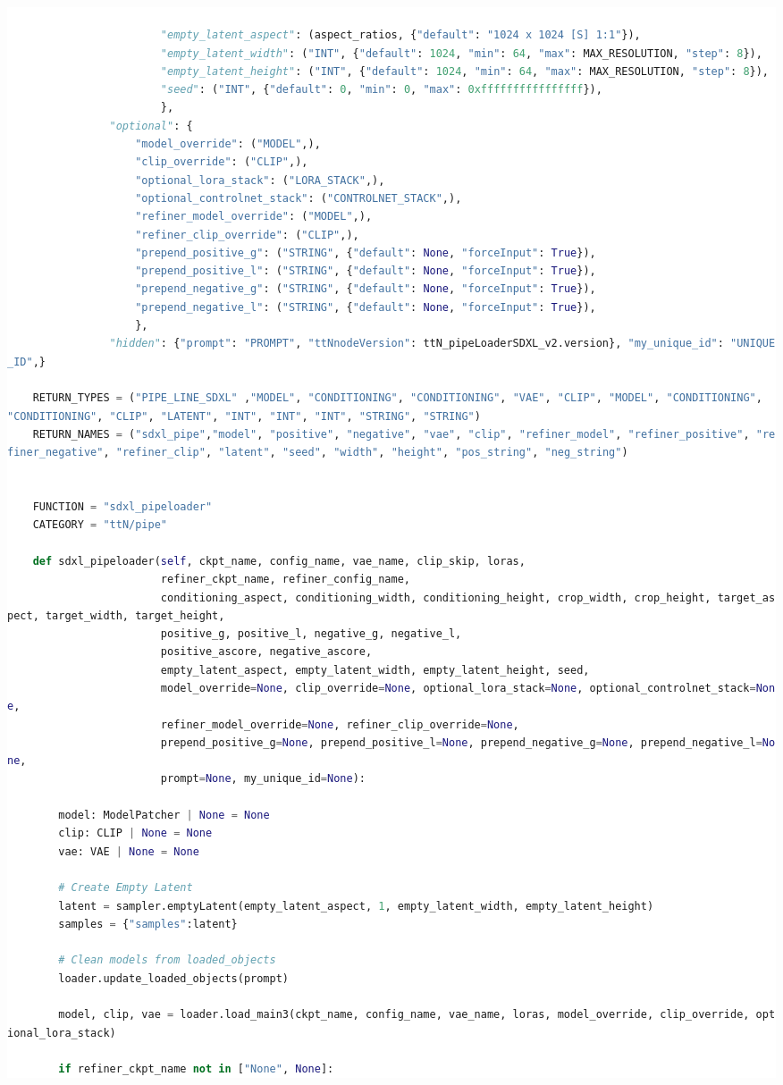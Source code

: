 ```python

                        "empty_latent_aspect": (aspect_ratios, {"default": "1024 x 1024 [S] 1:1"}),
                        "empty_latent_width": ("INT", {"default": 1024, "min": 64, "max": MAX_RESOLUTION, "step": 8}),
                        "empty_latent_height": ("INT", {"default": 1024, "min": 64, "max": MAX_RESOLUTION, "step": 8}),
                        "seed": ("INT", {"default": 0, "min": 0, "max": 0xffffffffffffffff}),
                        },                
                "optional": {
                    "model_override": ("MODEL",),
                    "clip_override": ("CLIP",),
                    "optional_lora_stack": ("LORA_STACK",),
                    "optional_controlnet_stack": ("CONTROLNET_STACK",),
                    "refiner_model_override": ("MODEL",),
                    "refiner_clip_override": ("CLIP",),
                    "prepend_positive_g": ("STRING", {"default": None, "forceInput": True}),
                    "prepend_positive_l": ("STRING", {"default": None, "forceInput": True}),
                    "prepend_negative_g": ("STRING", {"default": None, "forceInput": True}),
                    "prepend_negative_l": ("STRING", {"default": None, "forceInput": True}),
                    },
                "hidden": {"prompt": "PROMPT", "ttNnodeVersion": ttN_pipeLoaderSDXL_v2.version}, "my_unique_id": "UNIQUE_ID",}

    RETURN_TYPES = ("PIPE_LINE_SDXL" ,"MODEL", "CONDITIONING", "CONDITIONING", "VAE", "CLIP", "MODEL", "CONDITIONING", "CONDITIONING", "CLIP", "LATENT", "INT", "INT", "INT", "STRING", "STRING")
    RETURN_NAMES = ("sdxl_pipe","model", "positive", "negative", "vae", "clip", "refiner_model", "refiner_positive", "refiner_negative", "refiner_clip", "latent", "seed", "width", "height", "pos_string", "neg_string")


    FUNCTION = "sdxl_pipeloader"
    CATEGORY = "ttN/pipe"

    def sdxl_pipeloader(self, ckpt_name, config_name, vae_name, clip_skip, loras,
                        refiner_ckpt_name, refiner_config_name,
                        conditioning_aspect, conditioning_width, conditioning_height, crop_width, crop_height, target_aspect, target_width, target_height,
                        positive_g, positive_l, negative_g, negative_l,
                        positive_ascore, negative_ascore,
                        empty_latent_aspect, empty_latent_width, empty_latent_height, seed,
                        model_override=None, clip_override=None, optional_lora_stack=None, optional_controlnet_stack=None,
                        refiner_model_override=None, refiner_clip_override=None,
                        prepend_positive_g=None, prepend_positive_l=None, prepend_negative_g=None, prepend_negative_l=None,
                        prompt=None, my_unique_id=None):

        model: ModelPatcher | None = None
        clip: CLIP | None = None
        vae: VAE | None = None

        # Create Empty Latent
        latent = sampler.emptyLatent(empty_latent_aspect, 1, empty_latent_width, empty_latent_height)
        samples = {"samples":latent}

        # Clean models from loaded_objects
        loader.update_loaded_objects(prompt)

        model, clip, vae = loader.load_main3(ckpt_name, config_name, vae_name, loras, model_override, clip_override, optional_lora_stack)

        if refiner_ckpt_name not in ["None", None]:
```